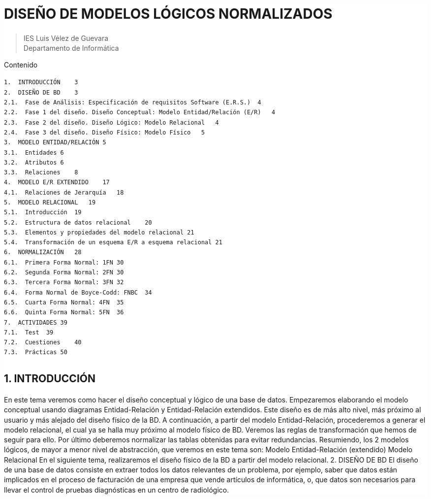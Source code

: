 # DISEÑO DE MODELOS LÓGICOS NORMALIZADOS



> IES Luis Vélez de Guevara  
> Departamento de Informática



Contenido

```
1.  INTRODUCCIÓN	3
2.  DISEÑO DE BD	3
2.1.  Fase de Análisis: Especificación de requisitos Software (E.R.S.)	4
2.2.  Fase 1 del diseño. Diseño Conceptual: Modelo Entidad/Relación (E/R)	4
2.3.  Fase 2 del diseño. Diseño Lógico: Modelo Relacional	4
2.4.  Fase 3 del diseño. Diseño Físico: Modelo Físico	5
3.  MODELO ENTIDAD/RELACIÓN	5
3.1.  Entidades	6
3.2.  Atributos	6
3.3.  Relaciones	8
4.  MODELO E/R EXTENDIDO	17
4.1.  Relaciones de Jerarquía	18
5.  MODELO RELACIONAL	19
5.1.  Introducción	19
5.2.  Estructura de datos relacional	20
5.3.  Elementos y propiedades del modelo relacional	21
5.4.  Transformación de un esquema E/R a esquema relacional	21
6.  NORMALIZACIÓN	28
6.1.  Primera Forma Normal: 1FN	30
6.2.  Segunda Forma Normal: 2FN	30
6.3.  Tercera Forma Normal: 3FN	32
6.4.  Forma Normal de Boyce-Codd: FNBC	34
6.5.  Cuarta Forma Normal: 4FN	35
6.6.  Quinta Forma Normal: 5FN	36
7.  ACTIVIDADES	39
7.1.  Test	39
7.2.  Cuestiones	40
7.3.  Prácticas	50
```

## 1. INTRODUCCIÓN
En este tema veremos como hacer el diseño conceptual y lógico de una base de datos. 
Empezaremos elaborando el modelo conceptual usando diagramas Entidad-Relación y Entidad-Relación extendidos. Este diseño es de más alto nivel, más próximo al usuario y más alejado del diseño físico de la BD.
A continuación, a partir del modelo Entidad-Relación, procederemos a generar el modelo relacional, el cual ya se halla muy próximo al modelo físico de BD. Veremos las reglas de transformación que hemos de seguir para ello.
Por último deberemos normalizar las tablas obtenidas para evitar redundancias.
Resumiendo, los 2 modelos lógicos, de mayor a menor nivel de abstracción, que veremos en este tema son:
Modelo Entidad-Relación (extendido)
Modelo Relacional
En el siguiente tema, realizaremos el diseño físico de la BD a partir del modelo relacional.
2. DISEÑO DE BD
El diseño de una base de datos consiste en extraer todos los datos relevantes de un problema, por ejemplo, saber que datos están implicados en el proceso de facturación de una empresa que vende artículos de informática, o, que datos son necesarios para llevar el control de pruebas diagnósticas en un centro de radiológico.